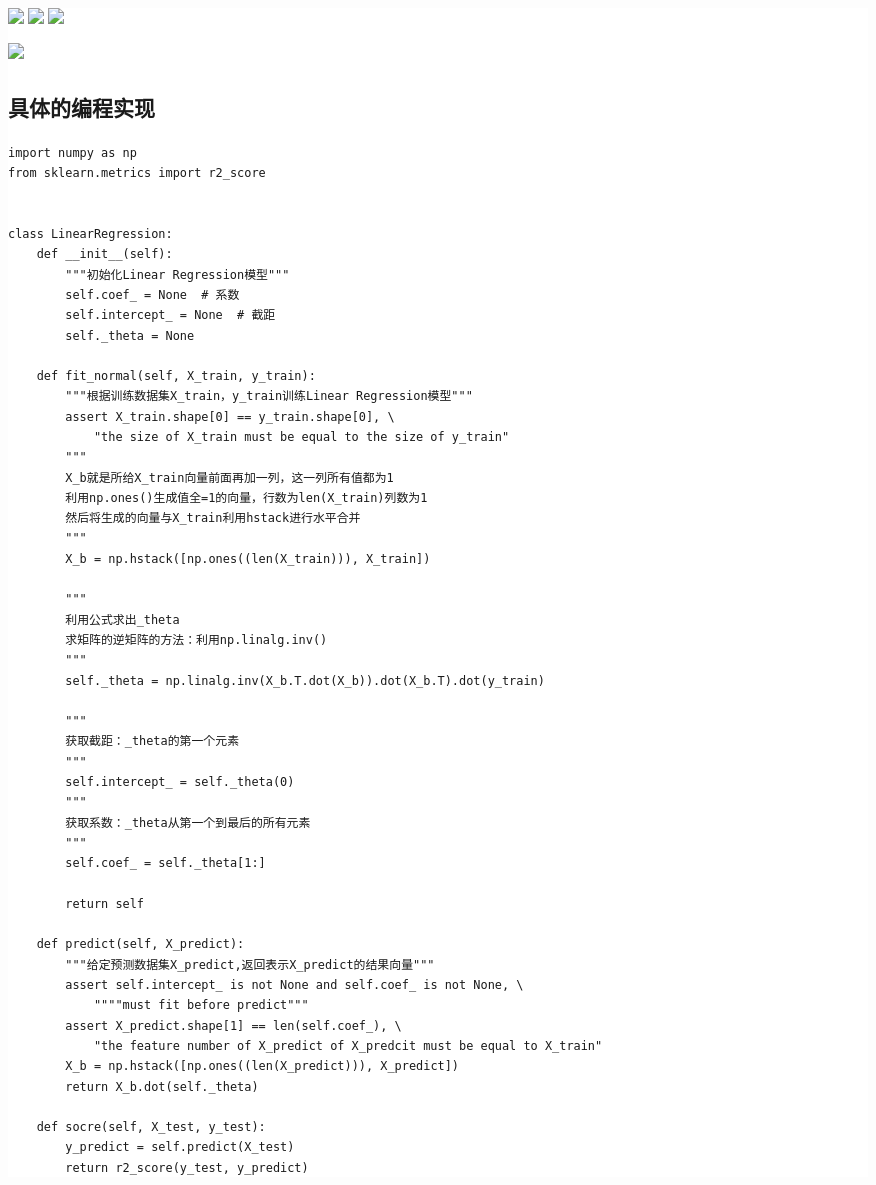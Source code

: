 
![](https://shirukai.gitee.io/images/ae908b5f8e6c6bb308995c9251e3096c.jpg)
![](https://shirukai.gitee.io/images/ae9a54178b82a1acfa4105d19eaf5f33.jpg)
![](https://shirukai.gitee.io/images/d09d73d011e66093e7ee062a307db3e1.jpg)


![](https://shirukai.gitee.io/images/116a292c7e21d7602770d45960dc4a05.jpg)

## 具体的编程实现

```
import numpy as np
from sklearn.metrics import r2_score


class LinearRegression:
    def __init__(self):
        """初始化Linear Regression模型"""
        self.coef_ = None  # 系数
        self.intercept_ = None  # 截距
        self._theta = None

    def fit_normal(self, X_train, y_train):
        """根据训练数据集X_train，y_train训练Linear Regression模型"""
        assert X_train.shape[0] == y_train.shape[0], \
            "the size of X_train must be equal to the size of y_train"
        """
        X_b就是所给X_train向量前面再加一列，这一列所有值都为1
        利用np.ones()生成值全=1的向量，行数为len(X_train)列数为1
        然后将生成的向量与X_train利用hstack进行水平合并
        """
        X_b = np.hstack([np.ones((len(X_train))), X_train])

        """
        利用公式求出_theta
        求矩阵的逆矩阵的方法：利用np.linalg.inv()
        """
        self._theta = np.linalg.inv(X_b.T.dot(X_b)).dot(X_b.T).dot(y_train)

        """
        获取截距：_theta的第一个元素
        """
        self.intercept_ = self._theta(0)
        """
        获取系数：_theta从第一个到最后的所有元素
        """
        self.coef_ = self._theta[1:]

        return self

    def predict(self, X_predict):
        """给定预测数据集X_predict,返回表示X_predict的结果向量"""
        assert self.intercept_ is not None and self.coef_ is not None, \
            """"must fit before predict"""
        assert X_predict.shape[1] == len(self.coef_), \
            "the feature number of X_predict of X_predcit must be equal to X_train"
        X_b = np.hstack([np.ones((len(X_predict))), X_predict])
        return X_b.dot(self._theta)

    def socre(self, X_test, y_test):
        y_predict = self.predict(X_test)
        return r2_score(y_test, y_predict)
```